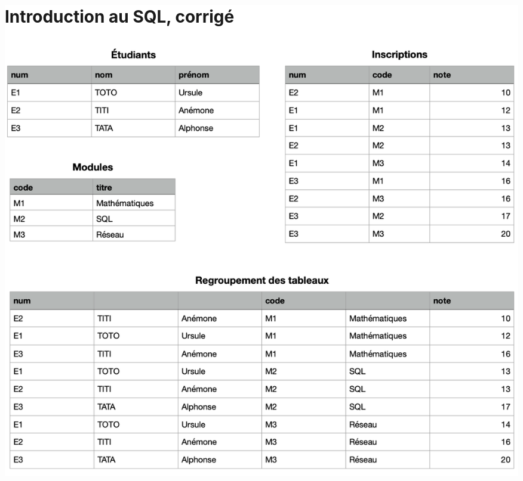 # Introduction au SQL, corrigé





<img src="Medias/2.0/5.1-ContenuTables.png" alt="Contenu des tables" style="width: 100%" />
